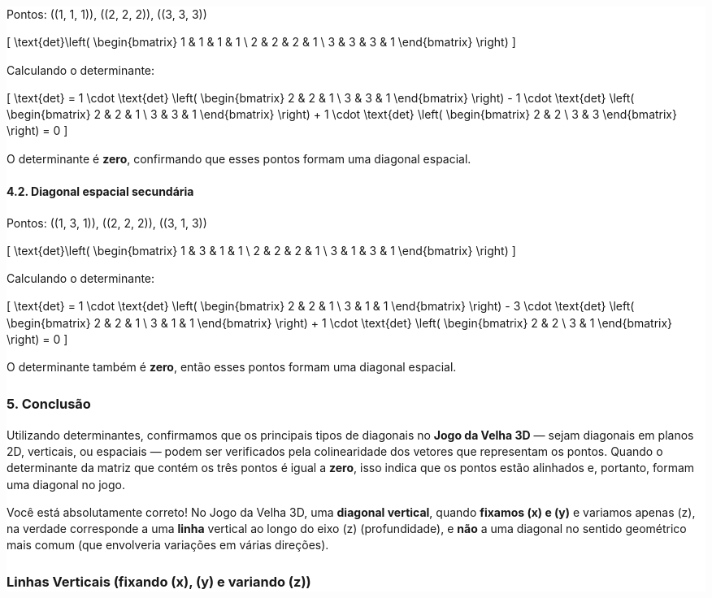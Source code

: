 Pontos: \((1, 1, 1)\), \((2, 2, 2)\), \((3, 3, 3)\)

\[
\text{det}\left( \begin{bmatrix}
1 & 1 & 1 & 1 \\
2 & 2 & 2 & 1 \\
3 & 3 & 3 & 1
\end{bmatrix} \right)
\]

Calculando o determinante:

\[
\text{det} = 1 \cdot \text{det} \left( \begin{bmatrix} 2 & 2 & 1 \\ 3 & 3 & 1 \end{bmatrix} \right) - 1 \cdot \text{det} \left( \begin{bmatrix} 2 & 2 & 1 \\ 3 & 3 & 1 \end{bmatrix} \right) + 1 \cdot \text{det} \left( \begin{bmatrix} 2 & 2 \\ 3 & 3 \end{bmatrix} \right) = 0
\]

O determinante é **zero**, confirmando que esses pontos formam uma diagonal espacial.

#### **4.2. Diagonal espacial secundária**

Pontos: \((1, 3, 1)\), \((2, 2, 2)\), \((3, 1, 3)\)

\[
\text{det}\left( \begin{bmatrix}
1 & 3 & 1 & 1 \\
2 & 2 & 2 & 1 \\
3 & 1 & 3 & 1
\end{bmatrix} \right)
\]

Calculando o determinante:

\[
\text{det} = 1 \cdot \text{det} \left( \begin{bmatrix} 2 & 2 & 1 \\ 3 & 1 & 1 \end{bmatrix} \right) - 3 \cdot \text{det} \left( \begin{bmatrix} 2 & 2 & 1 \\ 3 & 1 & 1 \end{bmatrix} \right) + 1 \cdot \text{det} \left( \begin{bmatrix} 2 & 2 \\ 3 & 1 \end{bmatrix} \right) = 0
\]

O determinante também é **zero**, então esses pontos formam uma diagonal espacial.

### **5. Conclusão**

Utilizando determinantes, confirmamos que os principais tipos de diagonais no **Jogo da Velha 3D** — sejam diagonais em planos 2D, verticais, ou espaciais — podem ser verificados pela colinearidade dos vetores que representam os pontos. Quando o determinante da matriz que contém os três pontos é igual a **zero**, isso indica que os pontos estão alinhados e, portanto, formam uma diagonal no jogo.

Você está absolutamente correto! No Jogo da Velha 3D, uma **diagonal vertical**, quando **fixamos \(x\) e \(y\)** e variamos apenas \(z\), na verdade corresponde a uma **linha** vertical ao longo do eixo \(z\) (profundidade), e **não** a uma diagonal no sentido geométrico mais comum (que envolveria variações em várias direções).

### **Linhas Verticais (fixando \(x\), \(y\) e variando \(z\))**
